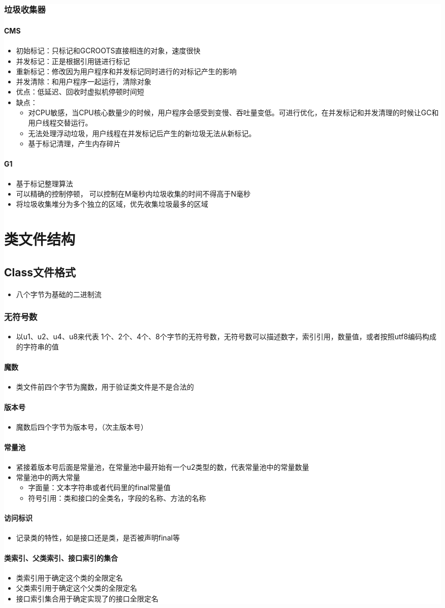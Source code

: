 ### 垃圾收集器

#### CMS

+ 初始标记：只标记和GCROOTS直接相连的对象，速度很快
+ 并发标记：正是根据引用链进行标记
+ 重新标记：修改因为用户程序和并发标记同时进行的对标记产生的影响
+ 并发清除：和用户程序一起运行，清除对象
+ 优点：低延迟、回收时虚拟机停顿时间短
+ 缺点：
  + 对CPU敏感，当CPU核心数量少的时候，用户程序会感受到变慢、吞吐量变低。可进行优化，在并发标记和并发清理的时候让GC和用户线程交替运行。
  + 无法处理浮动垃圾，用户线程在并发标记后产生的新垃圾无法从新标记。
  + 基于标记清理，产生内存碎片

#### G1

+ 基于标记整理算法
+ 可以精确的控制停顿， 可以控制在M毫秒内垃圾收集的时间不得高于N毫秒
+ 将垃圾收集堆分为多个独立的区域，优先收集垃圾最多的区域



# 类文件结构

## Class文件格式

+ 八个字节为基础的二进制流

### 无符号数

+ 以u1、u2、u4、u8来代表 1个、2个、4个、8个字节的无符号数，无符号数可以描述数字，索引引用，数量值，或者按照utf8编码构成的字符串的值

#### 魔数

+ 类文件前四个字节为魔数，用于验证类文件是不是合法的

#### 版本号

+ 魔数后四个字节为版本号，（次主版本号）

#### 常量池

+ 紧接着版本号后面是常量池，在常量池中最开始有一个u2类型的数，代表常量池中的常量数量
+ 常量池中的两大常量
  + 字面量：文本字符串或者代码里的final常量值
  + 符号引用：类和接口的全类名，字段的名称、方法的名称

#### 访问标识

+ 记录类的特性，如是接口还是类，是否被声明final等

#### 类索引、父类索引、接口索引的集合

+ 类索引用于确定这个类的全限定名
+ 父类索引用于确定这个父类的全限定名
+ 接口索引集合用于确定实现了的接口全限定名
